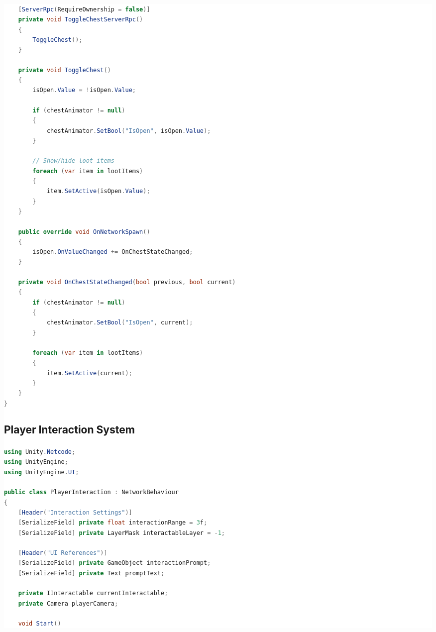 ```csharp
    [ServerRpc(RequireOwnership = false)]
    private void ToggleChestServerRpc()
    {
        ToggleChest();
    }
    
    private void ToggleChest()
    {
        isOpen.Value = !isOpen.Value;
        
        if (chestAnimator != null)
        {
            chestAnimator.SetBool("IsOpen", isOpen.Value);
        }
        
        // Show/hide loot items
        foreach (var item in lootItems)
        {
            item.SetActive(isOpen.Value);
        }
    }
    
    public override void OnNetworkSpawn()
    {
        isOpen.OnValueChanged += OnChestStateChanged;
    }
    
    private void OnChestStateChanged(bool previous, bool current)
    {
        if (chestAnimator != null)
        {
            chestAnimator.SetBool("IsOpen", current);
        }
        
        foreach (var item in lootItems)
        {
            item.SetActive(current);
        }
    }
}
```

## Player Interaction System

```csharp
using Unity.Netcode;
using UnityEngine;
using UnityEngine.UI;

public class PlayerInteraction : NetworkBehaviour
{
    [Header("Interaction Settings")]
    [SerializeField] private float interactionRange = 3f;
    [SerializeField] private LayerMask interactableLayer = -1;
    
    [Header("UI References")]
    [SerializeField] private GameObject interactionPrompt;
    [SerializeField] private Text promptText;
    
    private IInteractable currentInteractable;
    private Camera playerCamera;
    
    void Start()
```